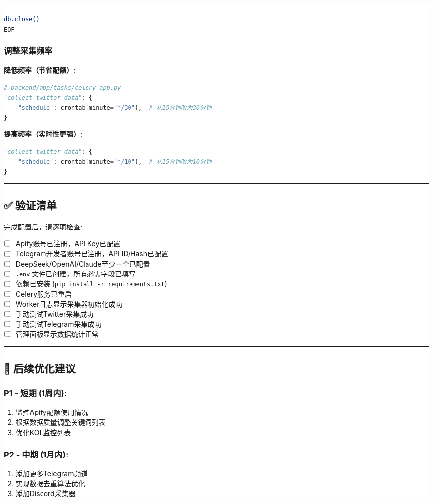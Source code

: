 ```bash

db.close()
EOF
```

### 调整采集频率

**降低频率（节省配额）**:
```python
# backend/app/tasks/celery_app.py
"collect-twitter-data": {
    "schedule": crontab(minute="*/30"),  # 从15分钟改为30分钟
}
```

**提高频率（实时性更强）**:
```python
"collect-twitter-data": {
    "schedule": crontab(minute="*/10"),  # 从15分钟改为10分钟
}
```

---

## ✅ 验证清单

完成配置后，请逐项检查:

- [ ] Apify账号已注册，API Key已配置
- [ ] Telegram开发者账号已注册，API ID/Hash已配置
- [ ] DeepSeek/OpenAI/Claude至少一个已配置
- [ ] `.env` 文件已创建，所有必需字段已填写
- [ ] 依赖已安装 (`pip install -r requirements.txt`)
- [ ] Celery服务已重启
- [ ] Worker日志显示采集器初始化成功
- [ ] 手动测试Twitter采集成功
- [ ] 手动测试Telegram采集成功
- [ ] 管理面板显示数据统计正常

---

## 🎯 后续优化建议

### P1 - 短期 (1周内):
1. 监控Apify配额使用情况
2. 根据数据质量调整关键词列表
3. 优化KOL监控列表

### P2 - 中期 (1月内):
1. 添加更多Telegram频道
2. 实现数据去重算法优化
3. 添加Discord采集器
